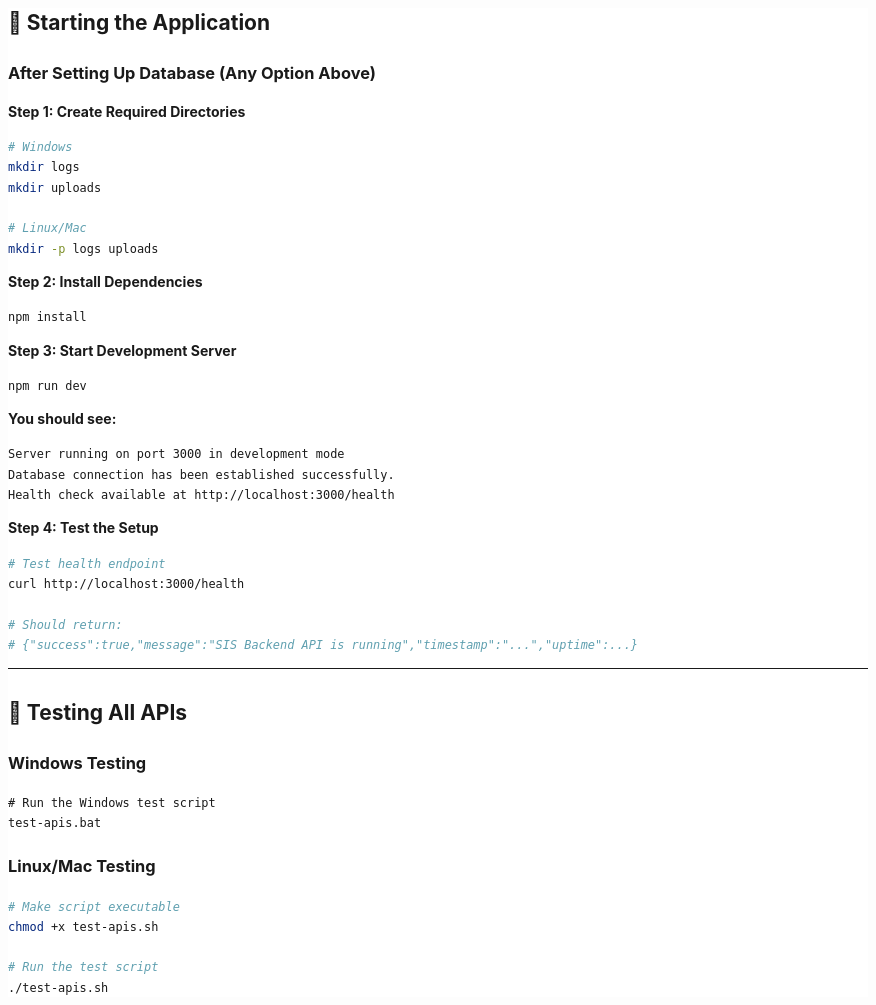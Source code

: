 
## 🚀 Starting the Application

### After Setting Up Database (Any Option Above)

**Step 1: Create Required Directories**
```bash
# Windows
mkdir logs
mkdir uploads

# Linux/Mac
mkdir -p logs uploads
```

**Step 2: Install Dependencies**
```bash
npm install
```

**Step 3: Start Development Server**
```bash
npm run dev
```

**You should see:**
```
Server running on port 3000 in development mode
Database connection has been established successfully.
Health check available at http://localhost:3000/health
```

**Step 4: Test the Setup**
```bash
# Test health endpoint
curl http://localhost:3000/health

# Should return:
# {"success":true,"message":"SIS Backend API is running","timestamp":"...","uptime":...}
```

---

## 🧪 Testing All APIs

### Windows Testing
```cmd
# Run the Windows test script
test-apis.bat
```

### Linux/Mac Testing
```bash
# Make script executable
chmod +x test-apis.sh

# Run the test script
./test-apis.sh
```
